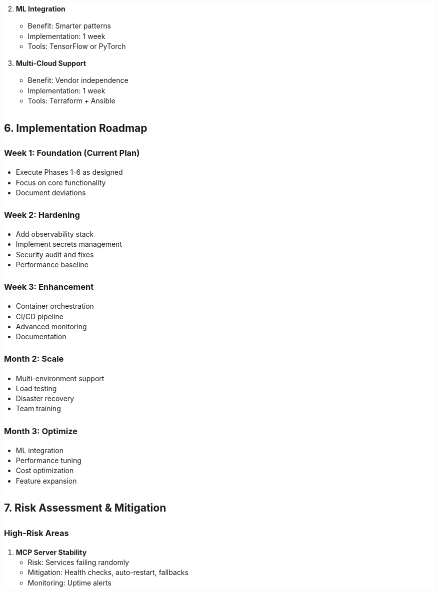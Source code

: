 2. **ML Integration**
   - Benefit: Smarter patterns
   - Implementation: 1 week
   - Tools: TensorFlow or PyTorch

3. **Multi-Cloud Support**
   - Benefit: Vendor independence
   - Implementation: 1 week
   - Tools: Terraform + Ansible

## 6. Implementation Roadmap

### Week 1: Foundation (Current Plan)
- Execute Phases 1-6 as designed
- Focus on core functionality
- Document deviations

### Week 2: Hardening
- Add observability stack
- Implement secrets management
- Security audit and fixes
- Performance baseline

### Week 3: Enhancement
- Container orchestration
- CI/CD pipeline
- Advanced monitoring
- Documentation

### Month 2: Scale
- Multi-environment support
- Load testing
- Disaster recovery
- Team training

### Month 3: Optimize
- ML integration
- Performance tuning
- Cost optimization
- Feature expansion

## 7. Risk Assessment & Mitigation

### High-Risk Areas

1. **MCP Server Stability**
   - Risk: Services failing randomly
   - Mitigation: Health checks, auto-restart, fallbacks
   - Monitoring: Uptime alerts
